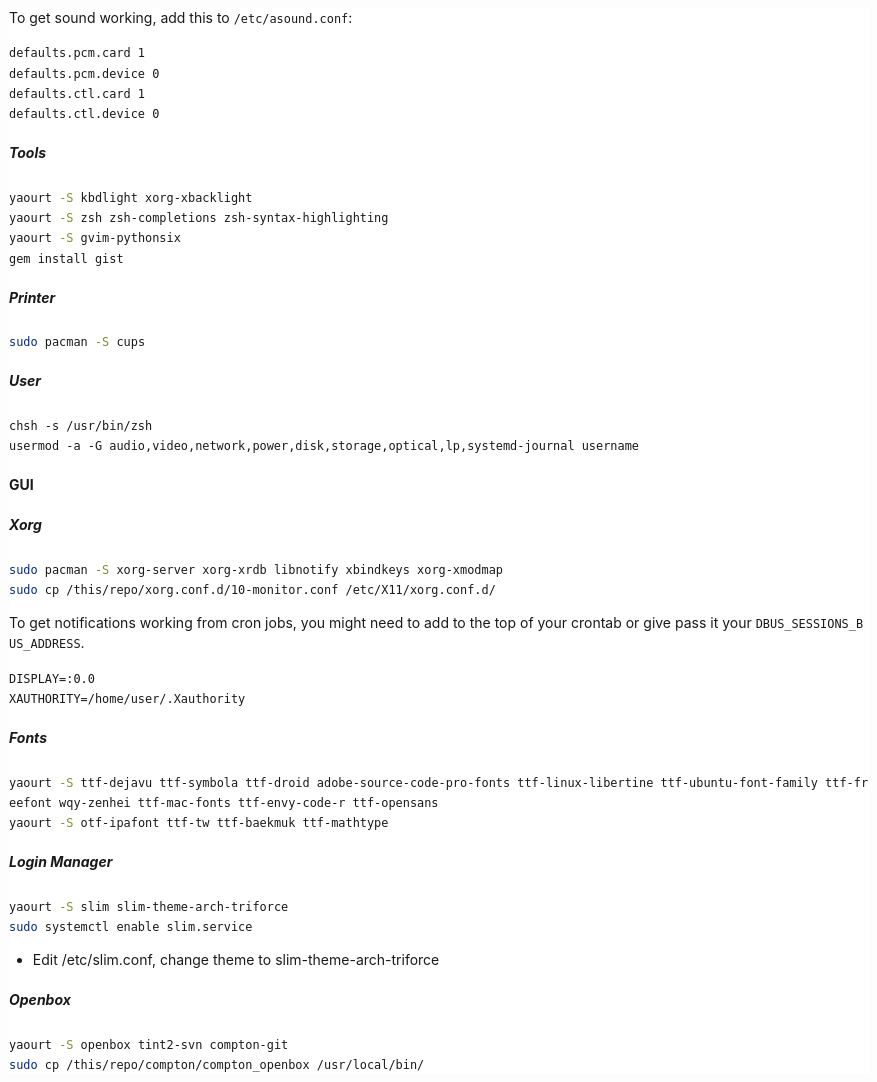 To get sound working, add this to `/etc/asound.conf`:
```
defaults.pcm.card 1
defaults.pcm.device 0
defaults.ctl.card 1
defaults.ctl.device 0
```

##### Tools
```sh
yaourt -S kbdlight xorg-xbacklight
yaourt -S zsh zsh-completions zsh-syntax-highlighting
yaourt -S gvim-pythonsix
gem install gist
```

##### Printer
```sh
sudo pacman -S cups
```
##### User
```
chsh -s /usr/bin/zsh
usermod -a -G audio,video,network,power,disk,storage,optical,lp,systemd-journal username
```

#### GUI

##### Xorg
```sh
sudo pacman -S xorg-server xorg-xrdb libnotify xbindkeys xorg-xmodmap
sudo cp /this/repo/xorg.conf.d/10-monitor.conf /etc/X11/xorg.conf.d/
```
To get notifications working from cron jobs, you might need to add to the top of your crontab or give pass it your ```DBUS_SESSIONS_BUS_ADDRESS```.
```
DISPLAY=:0.0
XAUTHORITY=/home/user/.Xauthority
```

##### Fonts
```sh
yaourt -S ttf-dejavu ttf-symbola ttf-droid adobe-source-code-pro-fonts ttf-linux-libertine ttf-ubuntu-font-family ttf-freefont wqy-zenhei ttf-mac-fonts ttf-envy-code-r ttf-opensans
yaourt -S otf-ipafont ttf-tw ttf-baekmuk ttf-mathtype
```

##### Login Manager
```sh
yaourt -S slim slim-theme-arch-triforce
sudo systemctl enable slim.service
```
- Edit /etc/slim.conf, change theme to slim-theme-arch-triforce

##### Openbox
```sh
yaourt -S openbox tint2-svn compton-git
sudo cp /this/repo/compton/compton_openbox /usr/local/bin/
```

